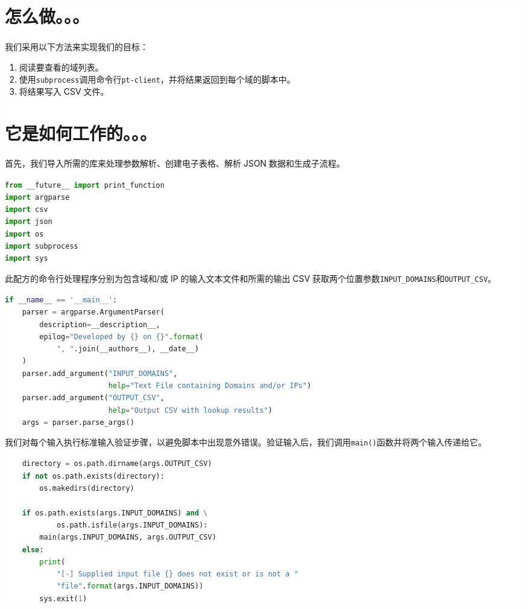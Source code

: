 # 怎么做。。。

我们采用以下方法来实现我们的目标：

1.  阅读要查看的域列表。
2.  使用`subprocess`调用命令行`pt-client`，并将结果返回到每个域的脚本中。
3.  将结果写入 CSV 文件。

# 它是如何工作的。。。

首先，我们导入所需的库来处理参数解析、创建电子表格、解析 JSON 数据和生成子流程。

```py
from __future__ import print_function
import argparse
import csv
import json
import os
import subprocess
import sys
```

此配方的命令行处理程序分别为包含域和/或 IP 的输入文本文件和所需的输出 CSV 获取两个位置参数`INPUT_DOMAINS`和`OUTPUT_CSV`。

```py
if __name__ == '__main__':
    parser = argparse.ArgumentParser(
        description=__description__,
        epilog="Developed by {} on {}".format(
            ", ".join(__authors__), __date__)
    )
    parser.add_argument("INPUT_DOMAINS",
                        help="Text File containing Domains and/or IPs")
    parser.add_argument("OUTPUT_CSV",
                        help="Output CSV with lookup results")
    args = parser.parse_args()
```

我们对每个输入执行标准输入验证步骤，以避免脚本中出现意外错误。验证输入后，我们调用`main()`函数并将两个输入传递给它。

```py
    directory = os.path.dirname(args.OUTPUT_CSV)
    if not os.path.exists(directory):
        os.makedirs(directory)

    if os.path.exists(args.INPUT_DOMAINS) and \
            os.path.isfile(args.INPUT_DOMAINS):
        main(args.INPUT_DOMAINS, args.OUTPUT_CSV)
    else:
        print(
            "[-] Supplied input file {} does not exist or is not a "
            "file".format(args.INPUT_DOMAINS))
        sys.exit(1)
```
